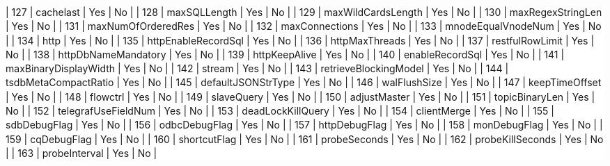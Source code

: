 | 127 | cachelast | Yes | No |
| 128 | maxSQLLength | Yes | No |
| 129 | maxWildCardsLength | Yes | No |
| 130 | maxRegexStringLen | Yes | No |
| 131 | maxNumOfOrderedRes | Yes | No |
| 132 | maxConnections | Yes | No |
| 133 | mnodeEqualVnodeNum | Yes | No |
| 134 | http | Yes | No |
| 135 | httpEnableRecordSql | Yes | No |
| 136 | httpMaxThreads | Yes | No |
| 137 | restfulRowLimit | Yes | No |
| 138 | httpDbNameMandatory | Yes | No |
| 139 | httpKeepAlive | Yes | No |
| 140 | enableRecordSql | Yes | No |
| 141 | maxBinaryDisplayWidth | Yes | No |
| 142 | stream | Yes | No |
| 143 | retrieveBlockingModel | Yes | No |
| 144 | tsdbMetaCompactRatio | Yes | No |
| 145 | defaultJSONStrType | Yes | No |
| 146 | walFlushSize | Yes | No |
| 147 | keepTimeOffset | Yes | No |
| 148 | flowctrl | Yes | No |
| 149 | slaveQuery | Yes | No |
| 150 | adjustMaster | Yes | No |
| 151 | topicBinaryLen | Yes | No |
| 152 | telegrafUseFieldNum | Yes | No |
| 153 | deadLockKillQuery | Yes | No |
| 154 | clientMerge | Yes | No |
| 155 | sdbDebugFlag | Yes | No |
| 156 | odbcDebugFlag | Yes | No |
| 157 | httpDebugFlag | Yes | No |
| 158 | monDebugFlag | Yes | No |
| 159 | cqDebugFlag | Yes | No |
| 160 | shortcutFlag | Yes | No |
| 161 | probeSeconds | Yes | No |
| 162 | probeKillSeconds | Yes | No |
| 163 | probeInterval | Yes | No |